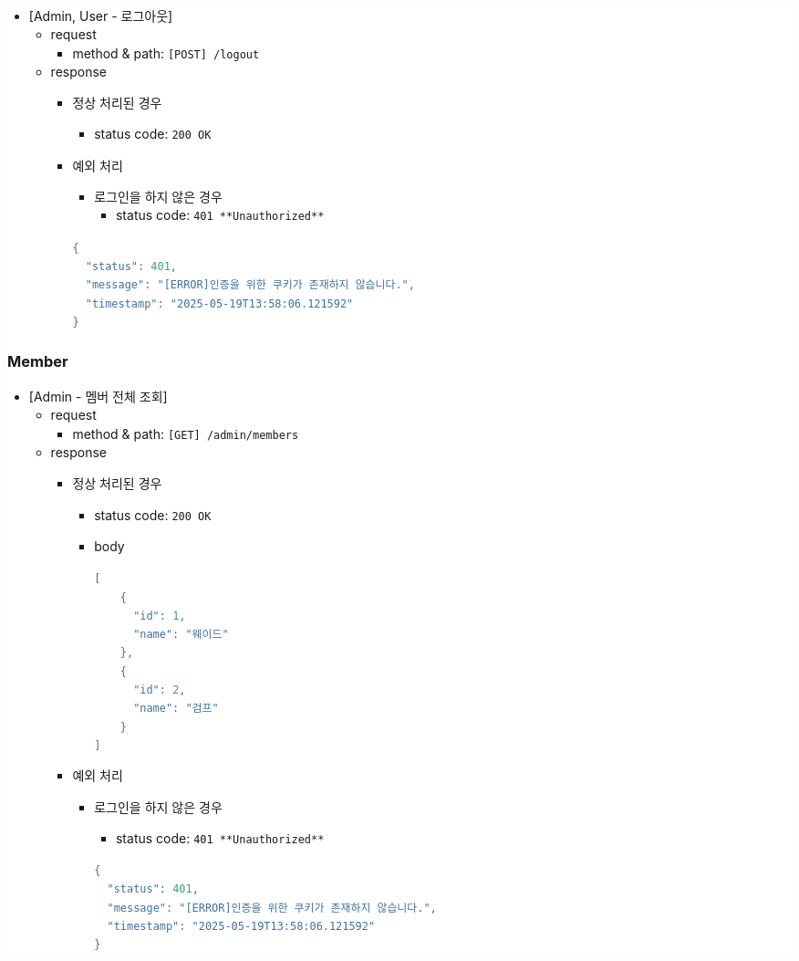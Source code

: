 - [Admin, User - 로그아웃]
    - request
        - method & path: `[POST] /logout`
    - response
        - 정상 처리된 경우
            - status code: `200 OK`
        - 예외 처리
            - 로그인을 하지 않은 경우
                - status code: `401 **Unauthorized**`

            ```java
            {
              "status": 401,
              "message": "[ERROR]인증을 위한 쿠키가 존재하지 않습니다.",
              "timestamp": "2025-05-19T13:58:06.121592"
            }
            ```


### Member

- [Admin - 멤버 전체 조회]
    - request
        - method & path: `[GET] /admin/members`
    - response
        - 정상 처리된 경우
            - status code: `200 OK`
            - body

                ```java
                [
                	{
                	  "id": 1,
                	  "name": "웨이드"
                	},
                	{
                	  "id": 2,
                	  "name": "검프"
                	}
                ]
                ```

        - 예외 처리
            - 로그인을 하지 않은 경우
                - status code: `401 **Unauthorized**`

                ```java
                {
                  "status": 401,
                  "message": "[ERROR]인증을 위한 쿠키가 존재하지 않습니다.",
                  "timestamp": "2025-05-19T13:58:06.121592"
                }
                ```
